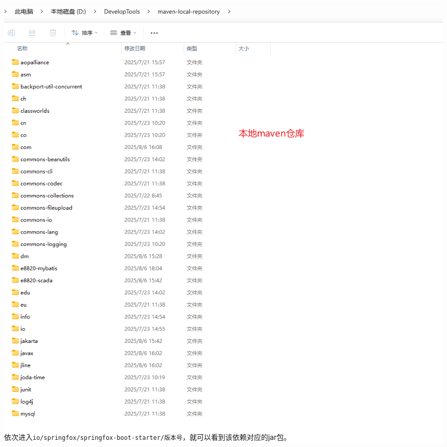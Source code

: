 ![image-20250806231824596](./assets/Maven问题汇总/image-20250806231824596.png)

依次进入`io/springfox/springfox-boot-starter/版本号`，就可以看到该依赖对应的jar包。
